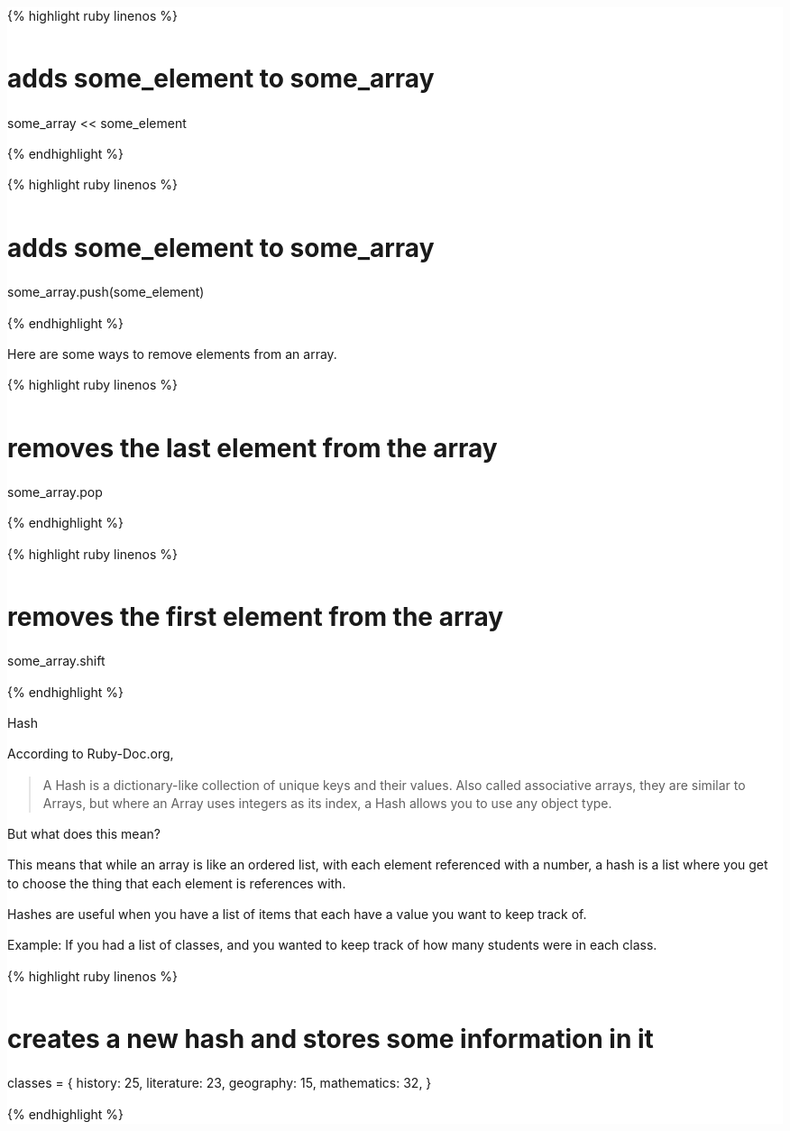{% highlight ruby linenos %}

# adds some_element to some_array
some_array << some_element

{% endhighlight %}


{% highlight ruby linenos %}

# adds some_element to some_array
some_array.push(some_element)

{% endhighlight %}


Here are some ways to remove elements from an array.

{% highlight ruby linenos %}

# removes the last element from the array
some_array.pop

{% endhighlight %}


{% highlight ruby linenos %}

# removes the first element from the array
some_array.shift

{% endhighlight %}


Hash

According to Ruby-Doc.org,

> A Hash is a dictionary-like collection of unique keys and their values. Also called associative arrays, they are similar to Arrays, but where an Array uses integers as its index, a Hash allows you to use any object type.

But what does this mean?

This means that while an array is like an ordered list, with each element referenced with a number, a hash is a list where you get to choose the thing that each element is references with.

Hashes are useful when you have a list of items that each have a value you want to keep track of.

Example: If you had a list of classes, and you wanted to keep track of how many students were in each class.


{% highlight ruby linenos %}

# creates a new hash and stores some information in it
classes = {
history: 25,
literature: 23,
geography: 15,
mathematics: 32,
}

{% endhighlight %}
